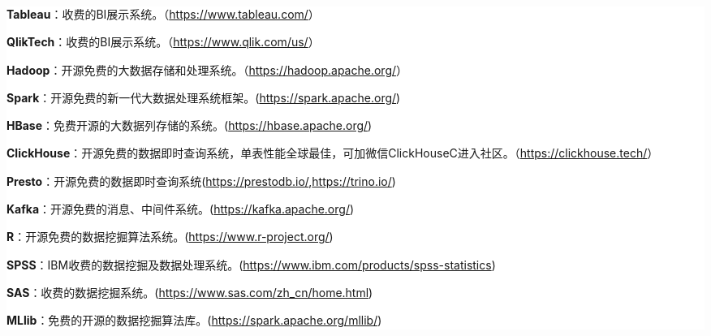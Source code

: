 **Tableau**：收费的BI展示系统。（<https://www.tableau.com/>）

**QlikTech**：收费的BI展示系统。（<https://www.qlik.com/us/>）

**Hadoop**：开源免费的大数据存储和处理系统。（<https://hadoop.apache.org/>）

**Spark**：开源免费的新一代大数据处理系统框架。\(<https://spark.apache.org/>\)

**HBase**：免费开源的大数据列存储的系统。\(<https://hbase.apache.org/>\)

**ClickHouse**：开源免费的数据即时查询系统，单表性能全球最佳，可加微信ClickHouseC进入社区。（<https://clickhouse.tech/>）

**Presto**：开源免费的数据即时查询系统\(<https://prestodb.io/>,<https://trino.io/>\)

**Kafka**：开源免费的消息、中间件系统。\(<https://kafka.apache.org/>\)

**R**：开源免费的数据挖掘算法系统。\(<https://www.r-project.org/>\)

**SPSS**：IBM收费的数据挖掘及数据处理系统。\(<https://www.ibm.com/products/spss-statistics>\)

**SAS**：收费的数据挖掘系统。\(<https://www.sas.com/zh_cn/home.html>\)

**MLlib**：免费的开源的数据挖掘算法库。\(<https://spark.apache.org/mllib/>\)